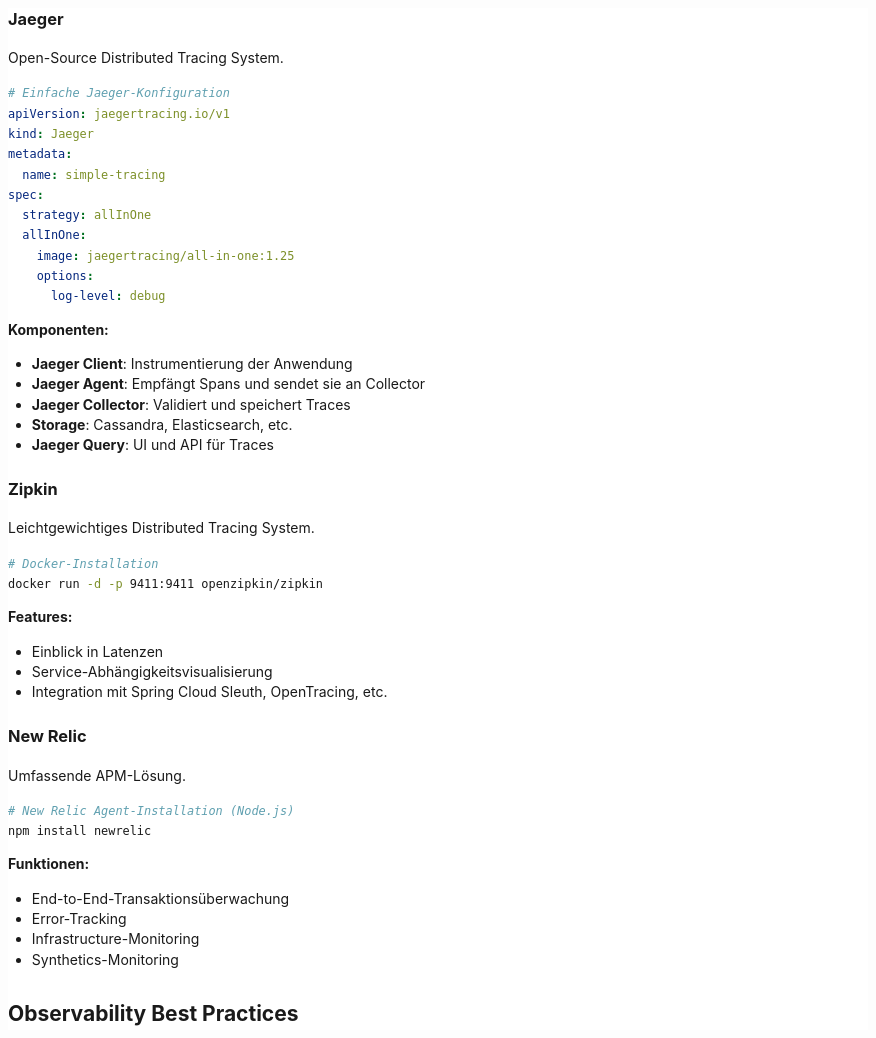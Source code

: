 ### Jaeger

Open-Source Distributed Tracing System.

```yaml
# Einfache Jaeger-Konfiguration
apiVersion: jaegertracing.io/v1
kind: Jaeger
metadata:
  name: simple-tracing
spec:
  strategy: allInOne
  allInOne:
    image: jaegertracing/all-in-one:1.25
    options:
      log-level: debug
```

**Komponenten:**
- **Jaeger Client**: Instrumentierung der Anwendung
- **Jaeger Agent**: Empfängt Spans und sendet sie an Collector
- **Jaeger Collector**: Validiert und speichert Traces
- **Storage**: Cassandra, Elasticsearch, etc.
- **Jaeger Query**: UI und API für Traces

### Zipkin

Leichtgewichtiges Distributed Tracing System.

```bash
# Docker-Installation
docker run -d -p 9411:9411 openzipkin/zipkin
```

**Features:**
- Einblick in Latenzen
- Service-Abhängigkeitsvisualisierung
- Integration mit Spring Cloud Sleuth, OpenTracing, etc.

### New Relic

Umfassende APM-Lösung.

```bash
# New Relic Agent-Installation (Node.js)
npm install newrelic
```

**Funktionen:**
- End-to-End-Transaktionsüberwachung
- Error-Tracking
- Infrastructure-Monitoring
- Synthetics-Monitoring

## Observability Best Practices
